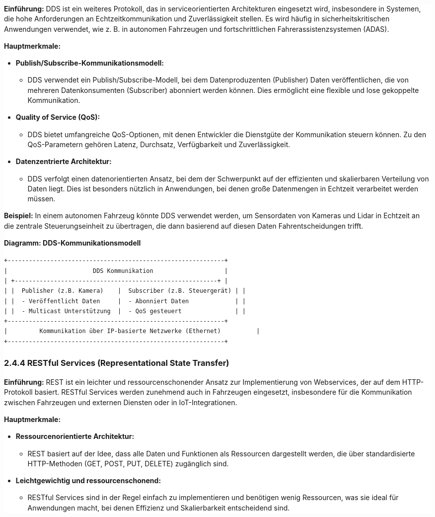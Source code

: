 **Einführung:**
DDS ist ein weiteres Protokoll, das in serviceorientierten Architekturen eingesetzt wird, insbesondere in Systemen, die hohe Anforderungen an Echtzeitkommunikation und Zuverlässigkeit stellen. Es wird häufig in sicherheitskritischen Anwendungen verwendet, wie z. B. in autonomen Fahrzeugen und fortschrittlichen Fahrerassistenzsystemen (ADAS).

**Hauptmerkmale:**

- **Publish/Subscribe-Kommunikationsmodell:**
  - DDS verwendet ein Publish/Subscribe-Modell, bei dem Datenproduzenten (Publisher) Daten veröffentlichen, die von mehreren Datenkonsumenten (Subscriber) abonniert werden können. Dies ermöglicht eine flexible und lose gekoppelte Kommunikation.

- **Quality of Service (QoS):**
  - DDS bietet umfangreiche QoS-Optionen, mit denen Entwickler die Dienstgüte der Kommunikation steuern können. Zu den QoS-Parametern gehören Latenz, Durchsatz, Verfügbarkeit und Zuverlässigkeit.

- **Datenzentrierte Architektur:**
  - DDS verfolgt einen datenorientierten Ansatz, bei dem der Schwerpunkt auf der effizienten und skalierbaren Verteilung von Daten liegt. Dies ist besonders nützlich in Anwendungen, bei denen große Datenmengen in Echtzeit verarbeitet werden müssen.

**Beispiel:**
In einem autonomen Fahrzeug könnte DDS verwendet werden, um Sensordaten von Kameras und Lidar in Echtzeit an die zentrale Steuerungseinheit zu übertragen, die dann basierend auf diesen Daten Fahrentscheidungen trifft.

**Diagramm: DDS-Kommunikationsmodell**

```plaintext
+-------------------------------------------------------------+
|                        DDS Kommunikation                    |
| +---------------------------------------------------------+ |
| |  Publisher (z.B. Kamera)    |  Subscriber (z.B. Steuergerät) | |
| |  - Veröffentlicht Daten     |  - Abonniert Daten             | |
| |  - Multicast Unterstützung  |  - QoS gesteuert               | |
+-------------------------------------------------------------+
|         Kommunikation über IP-basierte Netzwerke (Ethernet)          |
+-------------------------------------------------------------+
```

### 2.4.4 **RESTful Services (Representational State Transfer)**

**Einführung:**
REST ist ein leichter und ressourcenschonender Ansatz zur Implementierung von Webservices, der auf dem HTTP-Protokoll basiert. RESTful Services werden zunehmend auch in Fahrzeugen eingesetzt, insbesondere für die Kommunikation zwischen Fahrzeugen und externen Diensten oder in IoT-Integrationen.

**Hauptmerkmale:**

- **Ressourcenorientierte Architektur:**
  - REST basiert auf der Idee, dass alle Daten und Funktionen als Ressourcen dargestellt werden, die über standardisierte HTTP-Methoden (GET, POST, PUT, DELETE) zugänglich sind.

- **Leichtgewichtig und ressourcenschonend:**
  - RESTful Services sind in der Regel einfach zu implementieren und benötigen wenig Ressourcen, was sie ideal für Anwendungen macht, bei denen Effizienz und Skalierbarkeit entscheidend sind.
